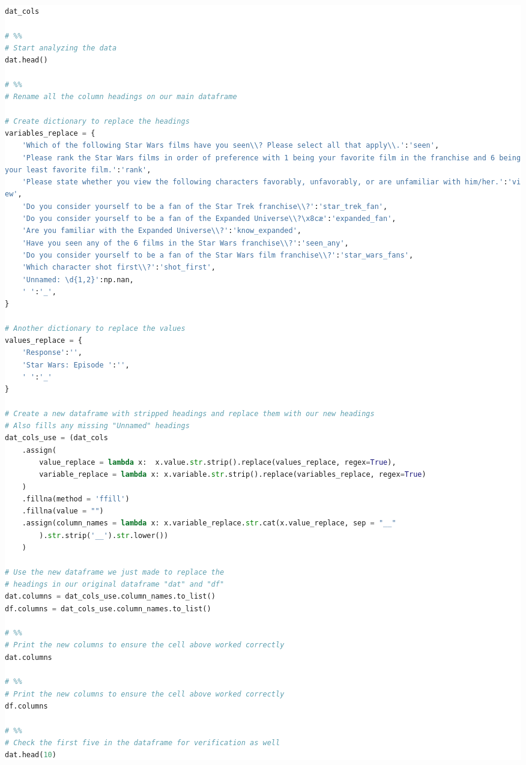 ```python
dat_cols

# %%
# Start analyzing the data
dat.head()

# %%
# Rename all the column headings on our main dataframe

# Create dictionary to replace the headings
variables_replace = {
    'Which of the following Star Wars films have you seen\\? Please select all that apply\\.':'seen',
    'Please rank the Star Wars films in order of preference with 1 being your favorite film in the franchise and 6 being your least favorite film.':'rank',
    'Please state whether you view the following characters favorably, unfavorably, or are unfamiliar with him/her.':'view',
    'Do you consider yourself to be a fan of the Star Trek franchise\\?':'star_trek_fan',
    'Do you consider yourself to be a fan of the Expanded Universe\\?\x8cæ':'expanded_fan',
    'Are you familiar with the Expanded Universe\\?':'know_expanded',
    'Have you seen any of the 6 films in the Star Wars franchise\\?':'seen_any',
    'Do you consider yourself to be a fan of the Star Wars film franchise\\?':'star_wars_fans',
    'Which character shot first\\?':'shot_first',
    'Unnamed: \d{1,2}':np.nan,
    ' ':'_',
}

# Another dictionary to replace the values
values_replace = {
    'Response':'',
    'Star Wars: Episode ':'',
    ' ':'_'
}

# Create a new dataframe with stripped headings and replace them with our new headings
# Also fills any missing "Unnamed" headings
dat_cols_use = (dat_cols
    .assign(
        value_replace = lambda x:  x.value.str.strip().replace(values_replace, regex=True),
        variable_replace = lambda x: x.variable.str.strip().replace(variables_replace, regex=True)
    )
    .fillna(method = 'ffill')
    .fillna(value = "")
    .assign(column_names = lambda x: x.variable_replace.str.cat(x.value_replace, sep = "__"
        ).str.strip('__').str.lower())
    )

# Use the new dataframe we just made to replace the 
# headings in our original dataframe "dat" and "df"
dat.columns = dat_cols_use.column_names.to_list()
df.columns = dat_cols_use.column_names.to_list()

# %%
# Print the new columns to ensure the cell above worked correctly
dat.columns

# %%
# Print the new columns to ensure the cell above worked correctly
df.columns

# %%
# Check the first five in the dataframe for verification as well
dat.head(10)
```